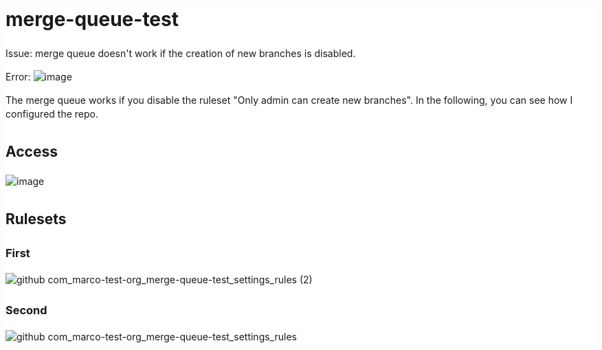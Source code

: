 # merge-queue-test

Issue: merge queue doesn't work if the creation of new branches is disabled.

Error:
<img width="3150" height="660" alt="image" src="https://github.com/user-attachments/assets/4ff3c273-4633-44f7-be15-b5812fdb08d6" />

The merge queue works if you disable the ruleset "Only admin can create new branches".
In the following, you can see how I configured the repo.

## Access
<img width="3192" height="1284" alt="image" src="https://github.com/user-attachments/assets/db9a9e42-1206-48e9-802e-451b2e7e1592" />

## Rulesets
### First
<img width="2970" height="6644" alt="github com_marco-test-org_merge-queue-test_settings_rules (2)" src="https://github.com/user-attachments/assets/c69222e4-c5db-4eef-b1e7-a10e9a6b35f3" />


### Second
<img width="2970" height="4056" alt="github com_marco-test-org_merge-queue-test_settings_rules" src="https://github.com/user-attachments/assets/d18f576c-303d-4460-b5c4-b38b46c85510" />
